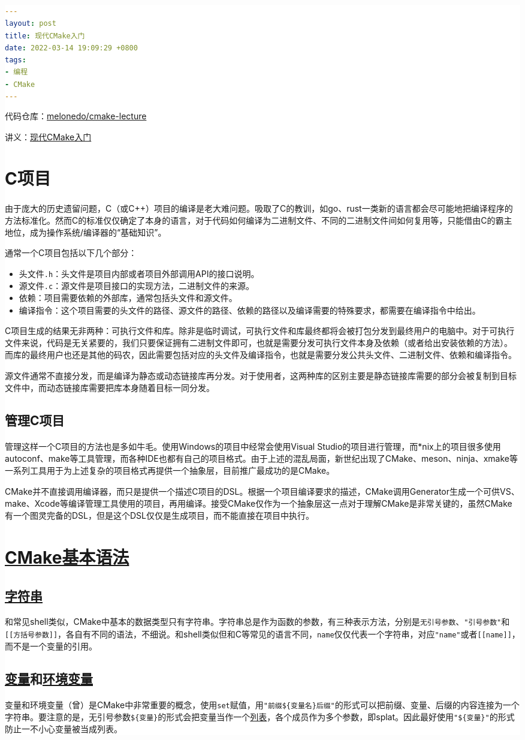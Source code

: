 ```yaml
---
layout: post
title: 现代CMake入门
date: 2022-03-14 19:09:29 +0800
tags:
- 编程
- CMake
---
```


代码仓库：[melonedo/cmake-lecture](https://github.com/melonedo/cmake-lecture)

讲义：[现代CMake入门](/assets/reveal.js/cmake-lecture.html)

# C项目

由于庞大的历史遗留问题，C（或C++）项目的编译是老大难问题。吸取了C的教训，如go、rust一类新的语言都会尽可能地把编译程序的方法标准化。然而C的标准仅仅确定了本身的语言，对于代码如何编译为二进制文件、不同的二进制文件间如何复用等，只能借由C的霸主地位，成为操作系统/编译器的“基础知识”。

通常一个C项目包括以下几个部分：
- 头文件`.h`：头文件是项目内部或者项目外部调用API的接口说明。
- 源文件`.c`：源文件是项目接口的实现方法，二进制文件的来源。
- 依赖：项目需要依赖的外部库，通常包括头文件和源文件。
- 编译指令：这个项目需要的头文件的路径、源文件的路径、依赖的路径以及编译需要的特殊要求，都需要在编译指令中给出。

C项目生成的结果无非两种：可执行文件和库。除非是临时调试，可执行文件和库最终都将会被打包分发到最终用户的电脑中。对于可执行文件来说，代码是无关紧要的，我们只要保证拥有二进制文件即可，也就是需要分发可执行文件本身及依赖（或者给出安装依赖的方法）。而库的最终用户也还是其他的码农，因此需要包括对应的头文件及编译指令，也就是需要分发公共头文件、二进制文件、依赖和编译指令。

源文件通常不直接分发，而是编译为静态或动态链接库再分发。对于使用者，这两种库的区别主要是静态链接库需要的部分会被复制到目标文件中，而动态链接库需要把库本身随着目标一同分发。

## 管理C项目

管理这样一个C项目的方法也是多如牛毛。使用Windows的项目中经常会使用Visual Studio的项目进行管理，而*nix上的项目很多使用autoconf、make等工具管理，而各种IDE也都有自己的项目格式。由于上述的混乱局面，新世纪出现了CMake、meson、ninja、xmake等一系列工具用于为上述复杂的项目格式再提供一个抽象层，目前推广最成功的是CMake。

CMake并不直接调用编译器，而只是提供一个描述C项目的DSL。根据一个项目编译要求的描述，CMake调用Generator生成一个可供VS、make、Xcode等编译管理工具使用的项目，再用编译。接受CMake仅作为一个抽象层这一点对于理解CMake是非常关键的，虽然CMake有一个图灵完备的DSL，但是这个DSL仅仅是生成项目，而不能直接在项目中执行。

# [CMake基本语法](https://cmake.org/cmake/help/v3.23/manual/cmake-language.7.html)

## [字符串](https://cmake.org/cmake/help/v3.23/manual/cmake-language.7.html#command-arguments)
和常见shell类似，CMake中基本的数据类型只有字符串。字符串总是作为函数的参数，有三种表示方法，分别是`无引号参数`、`"引号参数"`和`[[方括号参数]]`，各自有不同的语法，不细说。和shell类似但和C等常见的语言不同，`name`仅仅代表一个字符串，对应`"name"`或者`[[name]]`，而不是一个变量的引用。

## [变量](https://cmake.org/cmake/help/v3.23/manual/cmake-language.7.html#variables)和[环境变量](https://cmake.org/cmake/help/v3.23/manual/cmake-language.7.html#command-arguments)
变量和环境变量（曾）是CMake中非常重要的概念，使用`set`赋值，用`"前缀${变量名}后缀"`的形式可以把前缀、变量、后缀的内容连接为一个字符串。要注意的是，无引号参数`${变量}`的形式会把变量当作一个[列表](https://cmake.org/cmake/help/v3.23/manual/cmake-language.7.html#lists)，各个成员作为多个参数，即splat。因此最好使用`"${变量}"`的形式防止一不小心变量被当成列表。
